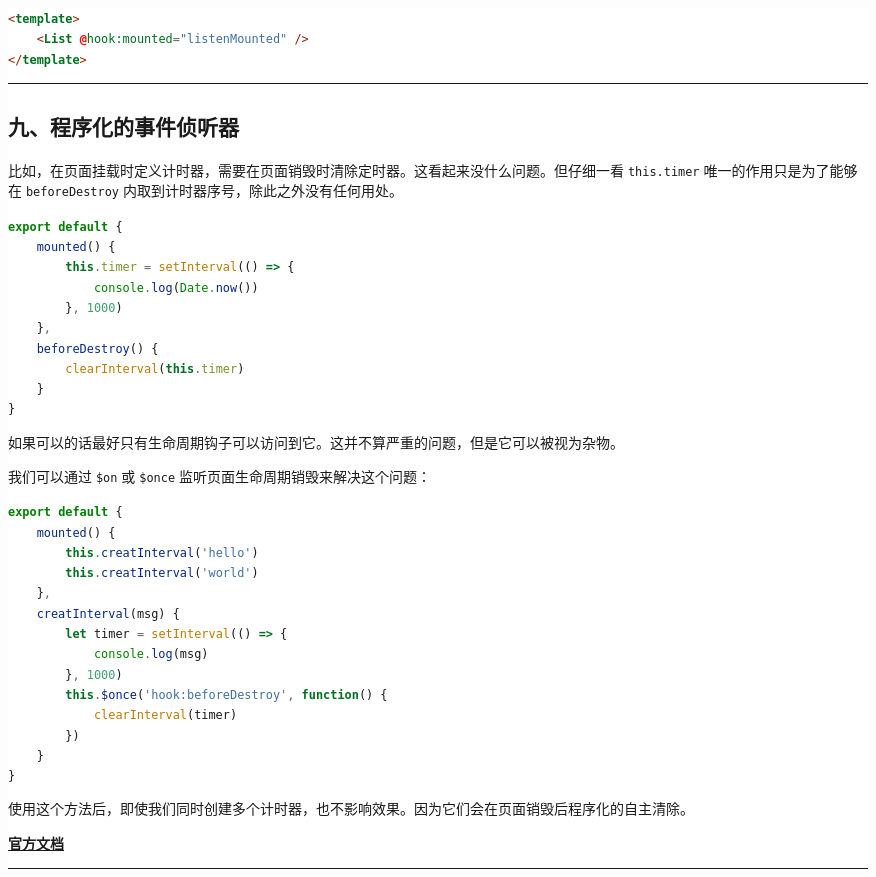 ```html
<template>
    <List @hook:mounted="listenMounted" />
</template>
```

<hr>

## 九、程序化的事件侦听器

比如，在页面挂载时定义计时器，需要在页面销毁时清除定时器。这看起来没什么问题。但仔细一看 `this.timer` 唯一的作用只是为了能够在 `beforeDestroy` 内取到计时器序号，除此之外没有任何用处。

```javascript
export default {
    mounted() {
        this.timer = setInterval(() => {
            console.log(Date.now())
        }, 1000)
    },
    beforeDestroy() {
        clearInterval(this.timer)
    }
}

```

如果可以的话最好只有生命周期钩子可以访问到它。这并不算严重的问题，但是它可以被视为杂物。

我们可以通过 `$on` 或 `$once` 监听页面生命周期销毁来解决这个问题：

```javascript
export default {
    mounted() {
        this.creatInterval('hello')
        this.creatInterval('world')
    },
    creatInterval(msg) {
        let timer = setInterval(() => {
            console.log(msg)
        }, 1000)
        this.$once('hook:beforeDestroy', function() {
            clearInterval(timer)
        })
    }
}

```

使用这个方法后，即使我们同时创建多个计时器，也不影响效果。因为它们会在页面销毁后程序化的自主清除。

**[官方文档](https://cn.vuejs.org/v2/guide/components-edge-cases.html#%E7%A8%8B%E5%BA%8F%E5%8C%96%E7%9A%84%E4%BA%8B%E4%BB%B6%E4%BE%A6%E5%90%AC%E5%99%A8)**

<hr>
